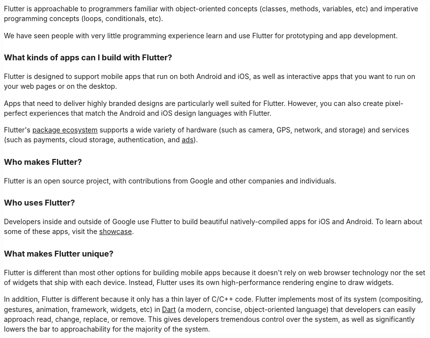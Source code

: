 Flutter is approachable to programmers familiar with
object-oriented concepts (classes, methods, variables,
etc) and imperative programming concepts (loops,
conditionals, etc).

We have seen people with very little programming
experience learn and use Flutter for prototyping
and app development.

### What kinds of apps can I build with Flutter?

Flutter is designed to support mobile apps that run
on both Android and iOS, as well as interactive apps
that you want to run on your web pages or on the desktop.

Apps that need to deliver highly branded designs
are particularly well suited for Flutter.
However, you can also create pixel-perfect experiences
that match the Android and iOS design languages with Flutter.

Flutter's [package ecosystem][] supports a wide
variety of hardware (such as camera, GPS, network,
and storage) and services (such as payments, cloud
storage, authentication, and [ads][]).

[ads]: {{site.main-url}}/monetization
[package ecosystem]: {{site.pub}}/flutter

### Who makes Flutter?

Flutter is an open source project,
with contributions from Google and other
companies and individuals.

### Who uses Flutter?

Developers inside and outside of Google use
Flutter to build beautiful natively-compiled
apps for iOS and Android. To learn about some
of these apps, visit the [showcase][].

[showcase]: {{site.main-url}}/showcase

### What makes Flutter unique?

Flutter is different than most other options
for building mobile apps because it doesn't rely
on web browser technology nor the set of widgets
that ship with each device. Instead, Flutter uses
its own high-performance rendering engine to draw widgets.

In addition, Flutter is different because it only
has a thin layer of C/C++ code. Flutter implements
most of its system (compositing, gestures, animation,
framework, widgets, etc) in [Dart][] (a modern,
concise, object-oriented language) that developers
can easily approach read, change, replace, or remove.
This gives developers tremendous control over the system,
as well as significantly lowers the bar to approachability
for the majority of the system.


[Web FAQ]: /platform-integration/web/faq
[Performance FAQ]: /perf/faq
[FlutterFlow]: https://flutterflow.io/
[Zapp!]: https://zapp.run/
[one of the top design ideas of the decade]: https://www.fastcompany.com/90442092/the-14-most-important-design-ideas-of-the-decade-according-to-the-experts
[Dart]: {{site.dart-site}}/
[Flutter 1]: {{site.google-blog}}/2018/12/flutter-10-googles-portable-ui-toolkit.html
[Flutter 2]: {{site.google-blog}}/2021/03/announcing-flutter-2.html
[Flutter 3]: {{site.google-blog}}/flutter/introducing-flutter-3-5eb69151622f
[Project IDX]: https://idx.dev/
[Project IDK Getting Started]: https://developers.google.com/idx/guides/get-started
[Android Studio]: {{site.android-dev}}/studio
[Android Studio/IntelliJ]: /tools/android-studio
[editing Dart]: {{site.dart-site}}/tools
[editor configuration]: /get-started/editor
[IntelliJ IDEA]: https://www.jetbrains.com/idea/
[VS Code]: https://code.visualstudio.com/
[widgets]: /ui/widgets
[widget catalog]: /ui/widgets/material
[test coverage]: https://coveralls.io/github/flutter/flutter?branch=master
[testing with Flutter]: /testing/overview
[Debugging with Flutter]: /testing/debugging
[Flutter DevTools]: /tools/devtools
[get_it]: {{site.pub}}/packages/get_it
[injectable]: {{site.pub}}/packages/injectable
[kiwi]: {{site.pub}}/packages/kiwi
[riverpod]: {{site.pub}}/packages/riverpod
[architectural overview]: /resources/architectural-overview
[architecture diagram]: https://docs.google.com/presentation/d/1cw7A4HbvM_Abv320rVgPVGiUP2msVs7tfGbkgdrTy0I/edit#slide=id.gbb3c3233b_0_162
[Impeller]: /perf/impeller
[catalog of Flutter's widgets]: /ui/widgets
[gesture system]: /ui/interactivity/gestures
[apkanalyzer]: {{site.android-dev}}/studio/command-line/apkanalyzer
[built into Android Studio]: {{site.android-dev}}/studio/build/apk-analyzer
[deprecated bitcode in Xcode 14]: {{site.apple-dev}}/documentation/xcode-release-notes/xcode-14-release-notes
[iOS App Store Specific Considerations]: {{site.apple-dev}}/library/archive/qa/qa1795/_index.html#//apple_ref/doc/uid/DTS40014195-CH1-APP_STORE_CONSIDERATIONS
[Measuring your app's size]: /perf/app-size
[minimal Flutter app]: {{site.repo.flutter}}/tree/75228a59dacc24f617272f7759677e242bbf74ec/examples/hello_world
[QA1795]: {{site.apple-dev}}/library/archive/qa/qa1795/_index.html
[`devicePixelRatio`]: {{site.api}}/flutter/dart-html/Window/devicePixelRatio.html
[Hot reload]: /tools/hot-reload
[desktop]: /platform-integration/desktop
[web]: /platform-integration/web
[install]: /get-started/install
[supported platforms]: /reference/supported-platforms
[web instructions]: /platform-integration/web/building
[add-to-app]: /add-to-app
[is easy]: /packages-and-plugins/using-packages
[platform and third-party APIs]: /platform-integration/platform-channels
[ready-made packages]: {{site.pub}}/flutter/
[`BasicMessageChannel`]: {{site.api}}/flutter/services/BasicMessageChannel-class.html
[example project]: {{site.repo.flutter}}/tree/main/examples/platform_channel
[platform channels]: /platform-integration/platform-channels
[accessibility documentation]: /ui/accessibility-and-internationalization/accessibility
[internationalization tutorial]: /ui/accessibility-and-internationalization/internationalization
[example of using isolates with Flutter]: {{site.repo.flutter}}/blob/master/examples/layers/services/isolate.dart
[backgnd]: {{site.flutter-medium}}/executing-dart-in-the-background-with-flutter-plugins-and-geofencing-2b3e40a1a124
[JSON tutorial]: /data-and-backend/serialization/json
[pub.dev]: {{site.pub}}
[release build of your Android app]: /deployment/android
[release build of your iOS app]: /deployment/ios
[issues related to running Flutter on Chromebooks]: {{site.repo.flutter}}/labels/platform-arc
[detailed discussion on the API docs for `State.build`]: {{site.api}}/flutter/widgets/State/build.html
[Android]: #run-android
[hot reload]: #hot-reload
[iOS]: #run-ios
[`AnimatedDefaultTextStyle`]: {{site.api}}/flutter/widgets/AnimatedDefaultTextStyle-class.html
[`AnimatedPhysicalModel`]: {{site.api}}/flutter/widgets/AnimatedPhysicalModel-class.html
[`Center`]: {{site.api}}/flutter/widgets/Center-class.html
[`Chip`]: {{site.api}}/flutter/material/Chip-class.html
[`color`]: {{site.api}}/flutter/widgets/Icon/color.html
[`ConstrainedBox`]: {{site.api}}/flutter/widgets/ConstrainedBox-class.html
[`Divider`]: {{site.api}}/flutter/material/Divider-class.html
[`Future`]: {{site.api}}/flutter/dart-async/Future-class.html
[`GestureDetector`]: {{site.api}}/flutter/widgets/GestureDetector-class.html
[`GlobalKey`]: {{site.api}}/flutter/widgets/GlobalKey-class.html
[`icon`]: {{site.api}}/flutter/widgets/Icon/icon.html
[`Icon`]: {{site.api}}/flutter/widgets/Icon-class.html
[`IconTheme`]: {{site.api}}/flutter/widgets/IconTheme-class.html
[`InkWell`]: {{site.api}}/flutter/material/InkWell-class.html
[`Iterable`]: {{site.api}}/flutter/dart-core/Iterable-class.html
[`List`]: {{site.api}}/flutter/dart-core/List-class.html
[`Listenable`]: {{site.api}}/flutter/foundation/Listenable-class.html
[`Map`]: {{site.api}}/flutter/dart-core/Map-class.html
[`Material`]: {{site.api}}/flutter/material/Material-class.html
[`NotificationListener`]: {{site.api}}/flutter/widgets/NotificationListener-class.html
[`Padding`]: {{site.api}}/flutter/widgets/Padding-class.html
[popped]: {{site.api}}/flutter/widgets/Navigator/pop.html
[`Rect`]: {{site.api}}/flutter/dart-ui/Rect-class.html
[`RenderBox`]: {{site.api}}/flutter/rendering/RenderBox-class.html
[`RenderObject`]: {{site.api}}/flutter/rendering/RenderObject-class.html
[`Route`]: {{site.api}}/flutter/widgets/Route-class.html
[`ScrollPhysics`]: {{site.api}}/flutter/widgets/ScrollPhysics-class.html
[`Set`]: {{site.api}}/flutter/dart-core/Set-class.html
[`size`]: {{site.api}}/flutter/widgets/Icon/size.html
[`State`]: {{site.api}}/flutter/widgets/State-class.html
[`StatelessWidget`]: {{site.api}}/flutter/widgets/StatelessWidget-class.html
[`TextButton`]: {{site.api}}/flutter/material/TextButton-class.html
[`TextStyle`]: {{site.api}}/flutter/painting/TextStyle-class.html
[`UserAccountsDrawerHeader`]: {{site.api}}/flutter/material/UserAccountsDrawerHeader-class.html
[`Widget`]: {{site.api}}/flutter/widgets/Widget-class.html
[Community]: {{site.main-url}}/community
[Discord]: https://discord.com/invite/rflutterdev
[issue tracker]: {{site.repo.flutter}}/issues
[{{site.email}}]: mailto:{{site.email}}
[Stack Overflow]: {{site.so}}/tags/flutter
[Contributing guide]: {{site.repo.flutter}}/blob/master/CONTRIBUTING.md
[easy starter issues]: {{site.repo.flutter}}/issues?q=is%3Aopen+is%3Aissue+label%3A%22easy+fix%22
[GitHub]: {{site.repo.flutter}}
[license file]: https://raw.githubusercontent.com/flutter/engine/master/sky/packages/sky_engine/LICENSE
[only one license]: {{site.repo.flutter}}/blob/master/LICENSE
[`AboutListTile`]: {{site.api}}/flutter/material/AboutListTile-class.html
[`Drawer`]: {{site.api}}/flutter/material/Drawer-class.html
[`LicenseRegistry`]: {{site.api}}/flutter/foundation/LicenseRegistry-class.html
[`showAboutDialog`]: {{site.api}}/flutter/material/showAboutDialog.html
[`showLicensePage`]: {{site.api}}/flutter/material/showLicensePage.html
[contribute to Flutter]: {{site.repo.flutter}}/blob/master/CONTRIBUTING.md
[guidelines]: {{site.apple-dev}}/app-store/review/guidelines/
[Hamilton for iOS]: https://itunes.apple.com/us/app/hamilton-the-official-app/id1255231054?mt=8
[Reflectly]: https://apps.apple.com/us/app/reflectly-journal-ai-diary/id1241229134
